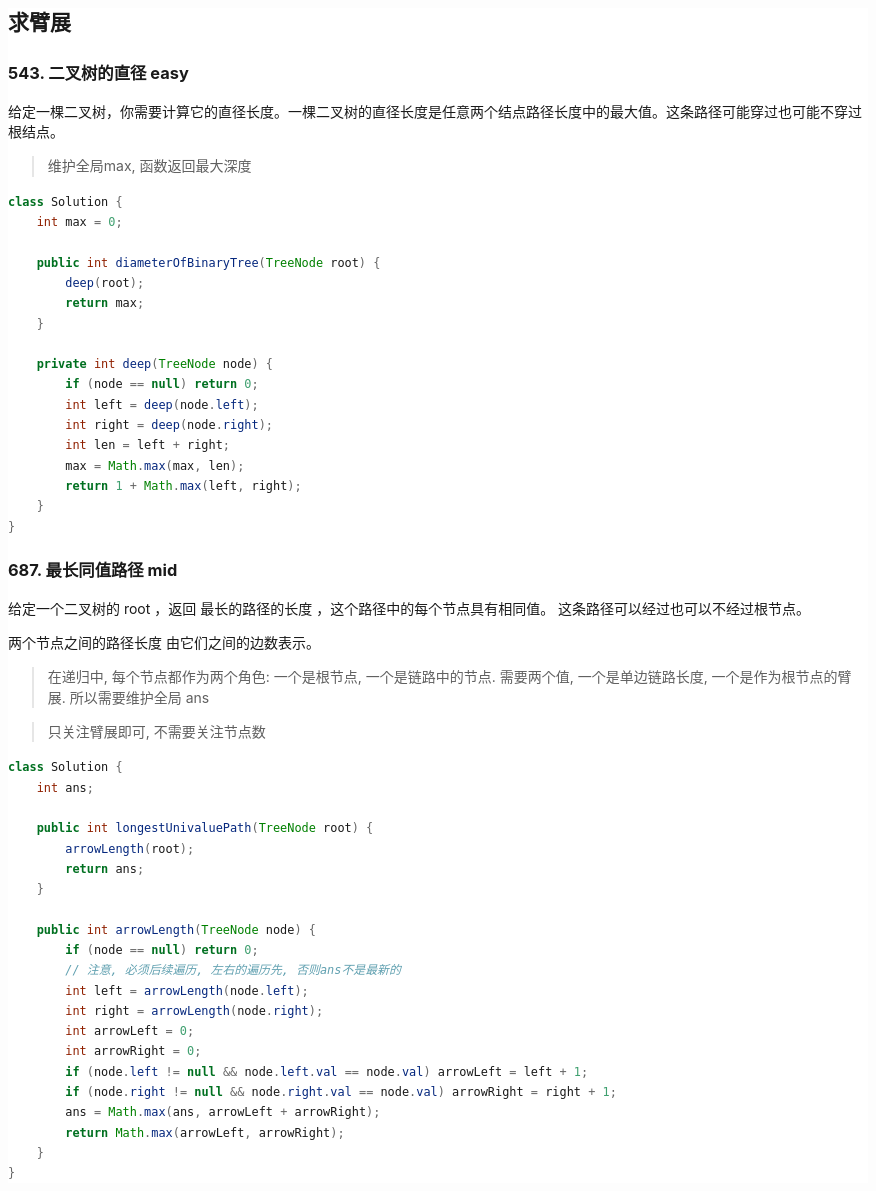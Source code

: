 ## 求臂展

### 543. 二叉树的直径 easy

给定一棵二叉树，你需要计算它的直径长度。一棵二叉树的直径长度是任意两个结点路径长度中的最大值。这条路径可能穿过也可能不穿过根结点。
> 维护全局max, 函数返回最大深度

```java
class Solution {
    int max = 0;

    public int diameterOfBinaryTree(TreeNode root) {
        deep(root);
        return max;
    }

    private int deep(TreeNode node) {
        if (node == null) return 0;
        int left = deep(node.left);
        int right = deep(node.right);
        int len = left + right;
        max = Math.max(max, len);
        return 1 + Math.max(left, right);
    }
}
```

### 687. 最长同值路径 mid

给定一个二叉树的 root ，返回 最长的路径的长度 ，这个路径中的每个节点具有相同值。 这条路径可以经过也可以不经过根节点。

两个节点之间的路径长度 由它们之间的边数表示。

> 在递归中, 每个节点都作为两个角色: 一个是根节点, 一个是链路中的节点.
> 需要两个值, 一个是单边链路长度, 一个是作为根节点的臂展. 所以需要维护全局 ans

> 只关注臂展即可, 不需要关注节点数

```java
class Solution {
    int ans;

    public int longestUnivaluePath(TreeNode root) {
        arrowLength(root);
        return ans;
    }

    public int arrowLength(TreeNode node) {
        if (node == null) return 0;
        // 注意, 必须后续遍历, 左右的遍历先, 否则ans不是最新的
        int left = arrowLength(node.left);
        int right = arrowLength(node.right);
        int arrowLeft = 0;
        int arrowRight = 0;
        if (node.left != null && node.left.val == node.val) arrowLeft = left + 1;
        if (node.right != null && node.right.val == node.val) arrowRight = right + 1;
        ans = Math.max(ans, arrowLeft + arrowRight);
        return Math.max(arrowLeft, arrowRight);
    }
}
```
